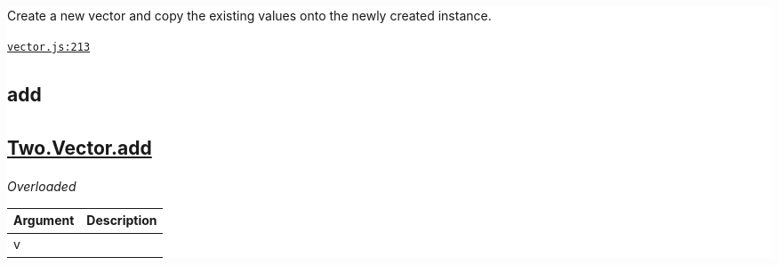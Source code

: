 













<div class="description">

Create a new vector and copy the existing values onto the newly created instance.

</div>



<div class="meta">

  [`vector.js:213`](https://github.com/jonobr1/two.js/blob/dev/C:\Users\pures\Jono\two-js\src/vector.js#L213)

</div>






</div>



<div class="instance function overloaded">

## add

<h2 class="longname" aria-hidden="true"><a href="#add"><span class="prefix">Two.Vector.</span><span class="shortname">add</span></a></h2>


<div class="overloaded-label">

_Overloaded_

</div>











<div class="params">

| Argument | Description |
| ---- | ----------- |
|  v  |  |
</div>




<div class="description">
